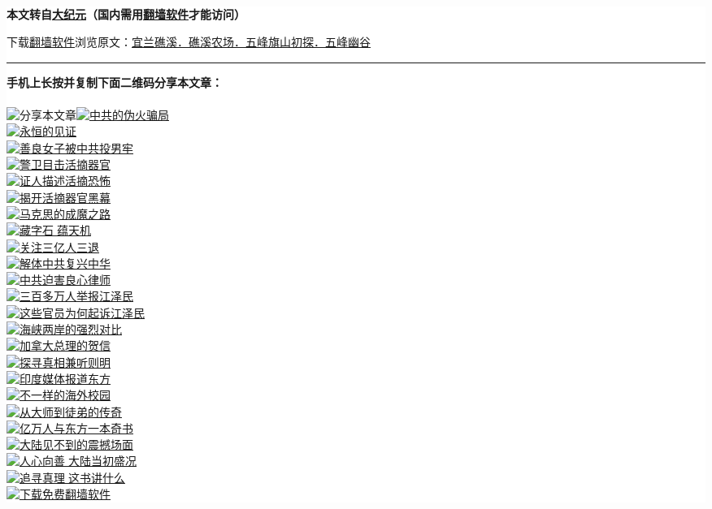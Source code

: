 
<strong>本文转自<a href="https://www.epochtimes.com">大纪元</a>（国内需用<a href="https://github.com/19920513/www/blob/master/README.md#8">翻墙软件</a>才能访问）</strong><p>下载<a href="https://github.com/19920513/www/blob/master/README.md#8">翻墙软件</a>浏览原文：<a href="https://www.epochtimes.com/gb/14/5/27/n4165081.htm">宜兰礁溪．礁溪农场．五峰旗山初探．五峰幽谷</a></p><hr>

<strong>手机上长按并复制下面二维码分享本文章：</strong><br><br><img src="https://chart.apis.google.com/chart?cht=qr&chs=240x240&choe=UTF-8&chld=M|2&chl=https://github.com/19920513/djy/blob/master/gb/14/5/27/n4165081.md%231" title="分享本文章"></td><td VALIGN=TOP><a href="https://github.com/19920513/djy/blob/master/gb/16/1/21/n4622075.md?dfh#1" target="_blank"><img src="https://raw.githubusercontent.com/19920513/djy/master/gb/300/wei-f1.jpg" title="中共的伪火骗局"  alt="中共的伪火骗局"></a><br><a href="https://github.com/19920513/www/blob/master/README.md?dfh#9" target="_blank"><img src="https://raw.githubusercontent.com/19920513/djy/master/gb/300/yong-h.jpg" title="永恒的见证"  alt="永恒的见证"></a><br><a href="https://github.com/19920513/djy/blob/master/gb/13/9/29/n3974789.md?dfh#1" target="_blank"><img src="https://raw.githubusercontent.com/19920513/djy/master/gb/300/shang-lnz.jpg" title="善良女子被中共投男牢"  alt="善良女子被中共投男牢"></a><br><a href="https://github.com/19920513/djy/blob/master/gb/16/3/16/n4663449.md?dfh#1" target="_blank"><img src="https://raw.githubusercontent.com/19920513/djy/master/gb/300/huo-z3.jpg" title="警卫目击活摘器官"  alt="警卫目击活摘器官"></a><br><a href="https://github.com/19920513/djy/blob/master/gb/16/8/7/n8177641.md?dfh#1" target="_blank"><img src="https://raw.githubusercontent.com/19920513/djy/master/gb/300/huo-z4.jpg" title="证人描述活摘恐怖"  alt="证人描述活摘恐怖"></a><br><a href="https://github.com/19920513/djy/blob/master/gb/10/4/19/n2881569.md?dfh#1" target="_blank"><img src="https://raw.githubusercontent.com/19920513/djy/master/gb/300/huo-z1.jpg" title="揭开活摘器官黑幕"  alt="揭开活摘器官黑幕"></a><br><a href="https://github.com/19920513/djy/blob/master/gb/10/11/7/n3077476.md?dfh#1" target="_blank"><img src="https://raw.githubusercontent.com/19920513/djy/master/gb/300/ma-ks.jpg" title="马克思的成魔之路"  alt="马克思的成魔之路"></a><br><a href="https://github.com/19920513/djy/blob/master/gb/14/6/9/n4173977.md?dfh#1" target="_blank"><img src="https://raw.githubusercontent.com/19920513/djy/master/gb/300/chang-zs.jpg" title="藏字石 蕴天机"  alt="藏字石 蕴天机"></a><br><a href="https://github.com/19920513/djy/blob/master/gb/18/5/10/n10381511.md?dfh#1" target="_blank"><img src="https://raw.githubusercontent.com/19920513/djy/master/gb/300/st1.jpg" title="关注三亿人三退"  alt="关注三亿人三退"></a><br><a href="https://github.com/19920513/djy/blob/master/gb/18/3/21/n10237682.md?dfh#1" target="_blank"><img src="https://raw.githubusercontent.com/19920513/djy/master/gb/300/jie-t.jpg" title="解体中共复兴中华"  alt="解体中共复兴中华"></a><br><a href="https://github.com/19920513/djy/blob/master/gb/9/2/9/n2422991.md?dfh#1" target="_blank"><img src="https://raw.githubusercontent.com/19920513/djy/master/gb/300/gao-zs.jpg" title="中共迫害良心律师"  alt="中共迫害良心律师"></a><br><a href="https://github.com/19920513/djy/blob/master/gb/18/12/9/n10900044.md?dfh#1" target="_blank"><img src="https://raw.githubusercontent.com/19920513/djy/master/gb/300/sj1.jpg" title="三百多万人举报江泽民"  alt="三百多万人举报江泽民"></a><br><a href="https://github.com/19920513/djy/blob/master/gb/18/8/28/n10672014.md?dfh#1" target="_blank"><img src="https://raw.githubusercontent.com/19920513/djy/master/gb/300/sj2.jpg" title="这些官员为何起诉江泽民"  alt="这些官员为何起诉江泽民"></a><br><a href="https://github.com/19920513/djy/blob/master/gb/8/12/18/n2367165.md?dfh#1" target="_blank"><img src="https://raw.githubusercontent.com/19920513/djy/master/gb/300/liangan.jpg" title="海峡两岸的强烈对比"  alt="海峡两岸的强烈对比"></a><br><a href="https://github.com/19920513/djy/blob/master/gb/15/12/10/n4593139.md?dfh#1" target="_blank"><img src="https://raw.githubusercontent.com/19920513/djy/master/gb/300/jia-ndzl.jpg" title="加拿大总理的贺信"  alt="加拿大总理的贺信"></a><br><a href="https://github.com/19920513/djy/blob/master/gb/11/6/17/n3289382.md?dfh#1" target="_blank"><img src="https://raw.githubusercontent.com/19920513/djy/master/gb/300/xiao-wd.jpg" title="探寻真相兼听则明"  alt="探寻真相兼听则明"></a><br><a href="https://github.com/19920513/djy/blob/master/gb/18/10/27/n10812623.md?dfh#1" target="_blank"><img src="https://raw.githubusercontent.com/19920513/djy/master/gb/300/yindu.jpg" title="印度媒体报道东方"  alt="印度媒体报道东方"></a><br><a href="https://github.com/19920513/djy/blob/master/gb/18/6/9/n10469652.md?dfh#1" target="_blank"><img src="https://raw.githubusercontent.com/19920513/djy/master/gb/300/xie-j.jpg" title="不一样的海外校园"  alt="不一样的海外校园"></a><br><a href="https://github.com/19920513/djy/blob/master/gb/7/4/5/n1669415.md?dfh#1" target="_blank"><img src="https://raw.githubusercontent.com/19920513/djy/master/gb/300/li-up.jpg" title="从大师到徒弟的传奇"  alt="从大师到徒弟的传奇"></a><br><a href="https://github.com/19920513/djy/blob/master/gb/17/5/26/n9191512.md?dfh#1" target="_blank"><img src="https://raw.githubusercontent.com/19920513/djy/master/gb/300/zfl2.jpg" title="亿万人与东方一本奇书"  alt="亿万人与东方一本奇书"></a><br><a href="https://github.com/19920513/djy/blob/master/gb/13/11/27/n4020290.md?dfh#1" target="_blank"><img src="https://raw.githubusercontent.com/19920513/djy/master/gb/300/zhen-h.jpg" title="大陆见不到的震撼场面"  alt="大陆见不到的震撼场面"></a><br><a href="https://github.com/19920513/djy/blob/master/gb/15/7/17/n4482910.md?dfh#1" target="_blank"><img src="https://raw.githubusercontent.com/19920513/djy/master/gb/300/dalu-sk.jpg" title="人心向善 大陆当初盛况"  alt="人心向善 大陆当初盛况"></a><br><a href="https://github.com/19920513/djy/blob/master/gb/19/1/5/n10955468.md?dfh#1" target="_blank"><img src="https://raw.githubusercontent.com/19920513/djy/master/gb/300/zfl1.jpg" title="追寻真理 这书讲什么"  alt="追寻真理 这书讲什么"></a><br><a href="https://github.com/19920513/www/blob/master/README.md?dfh#1" target="_blank"><img src="https://raw.githubusercontent.com/19920513/djy/master/gb/300/fq1.jpg" title="下载免费翻墙软件"  alt="下载免费翻墙软件"></a><br></td></tr></table>
